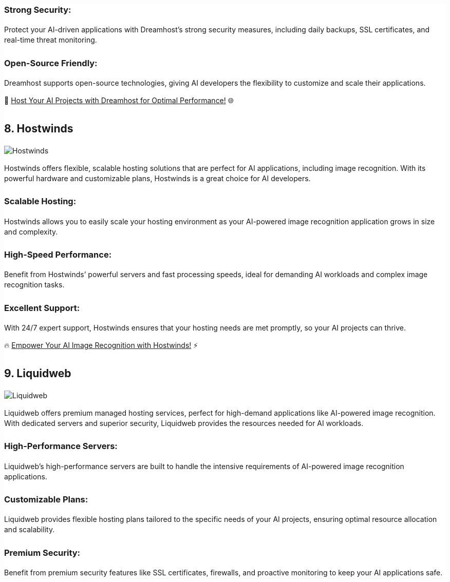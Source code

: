 ### Strong Security:
Protect your AI-driven applications with Dreamhost’s strong security measures, including daily backups, SSL certificates, and real-time threat monitoring.

### Open-Source Friendly:
Dreamhost supports open-source technologies, giving AI developers the flexibility to customize and scale their applications.

🚀 [Host Your AI Projects with Dreamhost for Optimal Performance!](https://snipitx.com/dreamhost-jy) 🌐

## 8. Hostwinds

![Hostwinds](https://i.imgur.com/53aSNXx.jpeg "Hostwinds Hosting")

Hostwinds offers flexible, scalable hosting solutions that are perfect for AI applications, including image recognition. With its powerful hardware and customizable plans, Hostwinds is a great choice for AI developers.

### Scalable Hosting:
Hostwinds allows you to easily scale your hosting environment as your AI-powered image recognition application grows in size and complexity.

### High-Speed Performance:
Benefit from Hostwinds’ powerful servers and fast processing speeds, ideal for demanding AI workloads and complex image recognition tasks.

### Excellent Support:
With 24/7 expert support, Hostwinds ensures that your hosting needs are met promptly, so your AI projects can thrive.

🔥 [Empower Your AI Image Recognition with Hostwinds!](https://snipitx.com/hostwinds-jy) ⚡

## 9. Liquidweb

![Liquidweb](https://i.imgur.com/4IvT9SC.jpeg "Liquidweb Hosting")

Liquidweb offers premium managed hosting services, perfect for high-demand applications like AI-powered image recognition. With dedicated servers and superior security, Liquidweb provides the resources needed for AI workloads.

### High-Performance Servers:
Liquidweb’s high-performance servers are built to handle the intensive requirements of AI-powered image recognition applications.

### Customizable Plans:
Liquidweb provides flexible hosting plans tailored to the specific needs of your AI projects, ensuring optimal resource allocation and scalability.

### Premium Security:
Benefit from premium security features like SSL certificates, firewalls, and proactive monitoring to keep your AI applications safe.
